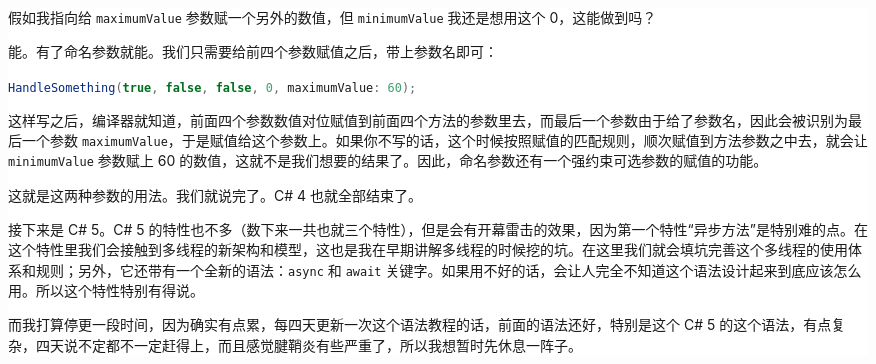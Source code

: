 假如我指向给 `maximumValue` 参数赋一个另外的数值，但 `minimumValue` 我还是想用这个 0，这能做到吗？

能。有了命名参数就能。我们只需要给前四个参数赋值之后，带上参数名即可：

```csharp
HandleSomething(true, false, false, 0, maximumValue: 60);
```

这样写之后，编译器就知道，前面四个参数数值对位赋值到前面四个方法的参数里去，而最后一个参数由于给了参数名，因此会被识别为最后一个参数 `maximumValue`，于是赋值给这个参数上。如果你不写的话，这个时候按照赋值的匹配规则，顺次赋值到方法参数之中去，就会让 `minimumValue` 参数赋上 60 的数值，这就不是我们想要的结果了。因此，命名参数还有一个强约束可选参数的赋值的功能。

这就是这两种参数的用法。我们就说完了。C# 4 也就全部结束了。

接下来是 C# 5。C# 5 的特性也不多（数下来一共也就三个特性），但是会有开幕雷击的效果，因为第一个特性“异步方法”是特别难的点。在这个特性里我们会接触到多线程的新架构和模型，这也是我在早期讲解多线程的时候挖的坑。在这里我们就会填坑完善这个多线程的使用体系和规则；另外，它还带有一个全新的语法：`async` 和 `await` 关键字。如果用不好的话，会让人完全不知道这个语法设计起来到底应该怎么用。所以这个特性特别有得说。

而我打算停更一段时间，因为确实有点累，每四天更新一次这个语法教程的话，前面的语法还好，特别是这个 C# 5 的这个语法，有点复杂，四天说不定都不一定赶得上，而且感觉腱鞘炎有些严重了，所以我想暂时先休息一阵子。